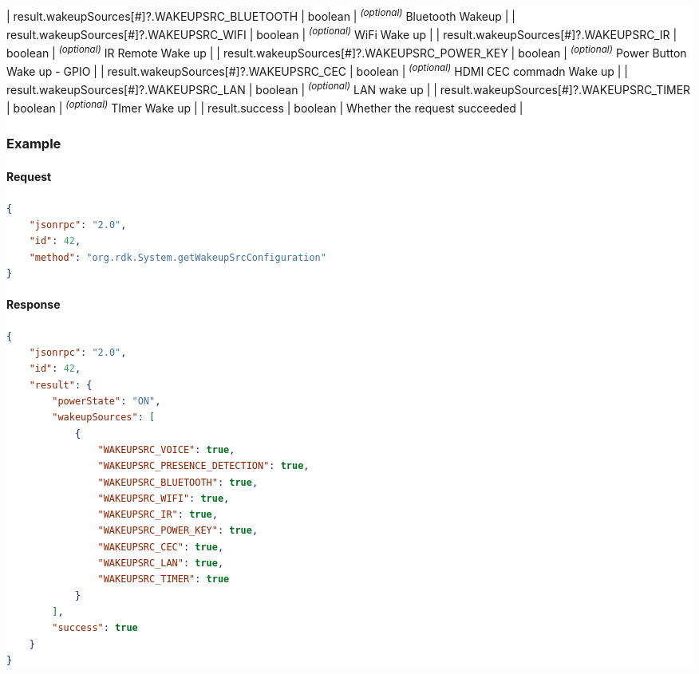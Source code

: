 | result.wakeupSources[#]?.WAKEUPSRC_BLUETOOTH | boolean | <sup>*(optional)*</sup> Bluetooth Wakeup |
| result.wakeupSources[#]?.WAKEUPSRC_WIFI | boolean | <sup>*(optional)*</sup> WiFi Wake up |
| result.wakeupSources[#]?.WAKEUPSRC_IR | boolean | <sup>*(optional)*</sup> IR Remote Wake up |
| result.wakeupSources[#]?.WAKEUPSRC_POWER_KEY | boolean | <sup>*(optional)*</sup> Power Button Wake up - GPIO |
| result.wakeupSources[#]?.WAKEUPSRC_CEC | boolean | <sup>*(optional)*</sup> HDMI CEC commadn Wake up |
| result.wakeupSources[#]?.WAKEUPSRC_LAN | boolean | <sup>*(optional)*</sup> LAN wake up |
| result.wakeupSources[#]?.WAKEUPSRC_TIMER | boolean | <sup>*(optional)*</sup> TImer Wake up |
| result.success | boolean | Whether the request succeeded |

### Example

#### Request

```json
{
    "jsonrpc": "2.0",
    "id": 42,
    "method": "org.rdk.System.getWakeupSrcConfiguration"
}
```

#### Response

```json
{
    "jsonrpc": "2.0",
    "id": 42,
    "result": {
        "powerState": "ON",
        "wakeupSources": [
            {
                "WAKEUPSRC_VOICE": true,
                "WAKEUPSRC_PRESENCE_DETECTION": true,
                "WAKEUPSRC_BLUETOOTH": true,
                "WAKEUPSRC_WIFI": true,
                "WAKEUPSRC_IR": true,
                "WAKEUPSRC_POWER_KEY": true,
                "WAKEUPSRC_CEC": true,
                "WAKEUPSRC_LAN": true,
                "WAKEUPSRC_TIMER": true
            }
        ],
        "success": true
    }
}
```
